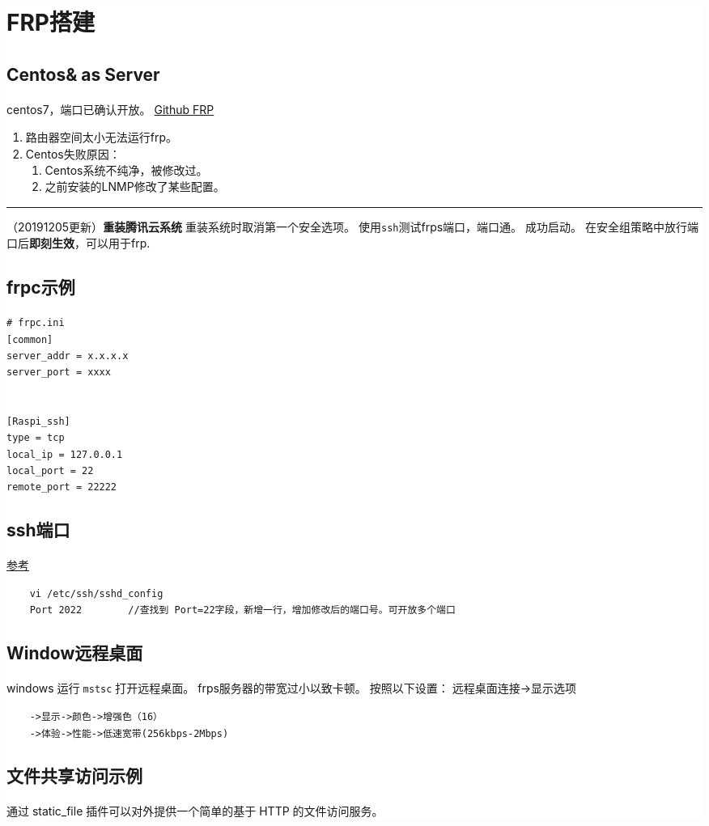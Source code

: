 # FRP搭建
## Centos& as Server
centos7，端口已确认开放。
[Github FRP](https://github.com/fatedier/frp/blob/master/README_zh.md)

1. 路由器空间太小无法运行frp。
2. Centos失败原因：
     1. Centos系统不纯净，被修改过。
     2. 之前安装的LNMP修改了某些配置。

---

（20191205更新）**重装腾讯云系统**
重装系统时取消第一个安全选项。
使用`ssh`测试frps端口，端口通。
成功启动。
在安全组策略中放行端口后**即刻生效**，可以用于frp.
## frpc示例

```
# frpc.ini
[common]
server_addr = x.x.x.x
server_port = xxxx


[Raspi_ssh]
type = tcp
local_ip = 127.0.0.1
local_port = 22
remote_port = 22222
```
## ssh端口
[参考](https://blog.51cto.com/chidongting/1761061)

        vi /etc/ssh/sshd_config
        Port 2022        //查找到 Port=22字段，新增一行，增加修改后的端口号。可开放多个端口

## Window远程桌面

windows 运行 `mstsc` 打开远程桌面。
frps服务器的带宽过小以致卡顿。
按照以下设置：
远程桌面连接->显示选项

        ->显示->颜色->增强色（16）
        ->体验->性能->低速宽带(256kbps-2Mbps)

## 文件共享访问示例
通过 static_file 插件可以对外提供一个简单的基于 HTTP 的文件访问服务。
